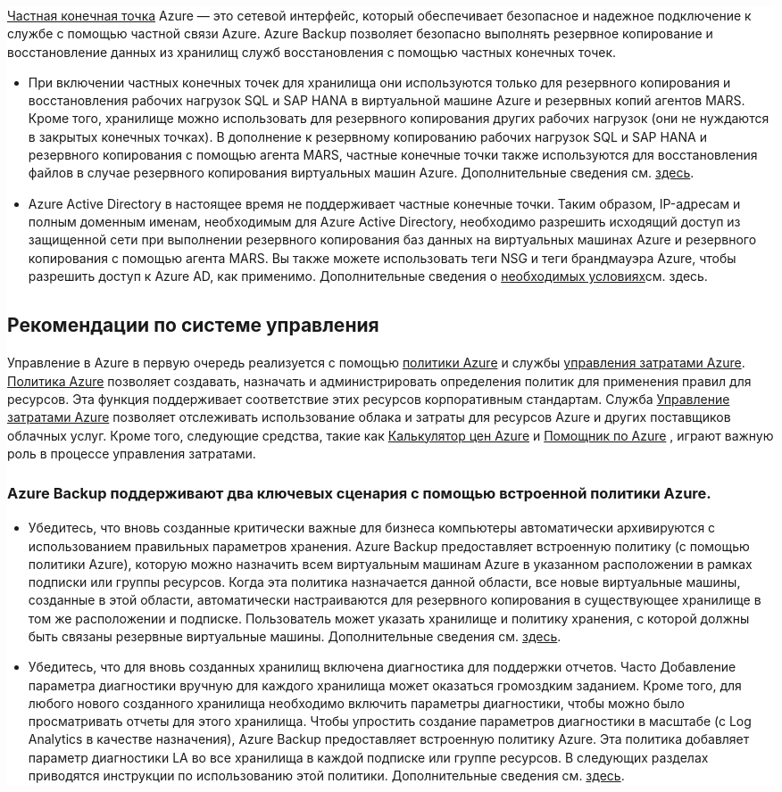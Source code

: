 [Частная конечная точка](../private-link/private-endpoint-overview.md) Azure — это сетевой интерфейс, который обеспечивает безопасное и надежное подключение к службе с помощью частной связи Azure. Azure Backup позволяет безопасно выполнять резервное копирование и восстановление данных из хранилищ служб восстановления с помощью частных конечных точек.

* При включении частных конечных точек для хранилища они используются только для резервного копирования и восстановления рабочих нагрузок SQL и SAP HANA в виртуальной машине Azure и резервных копий агентов MARS.  Кроме того, хранилище можно использовать для резервного копирования других рабочих нагрузок (они не нуждаются в закрытых конечных точках). В дополнение к резервному копированию рабочих нагрузок SQL и SAP HANA и резервного копирования с помощью агента MARS, частные конечные точки также используются для восстановления файлов в случае резервного копирования виртуальных машин Azure. Дополнительные сведения см. [здесь](private-endpoints.md#recommended-and-supported-scenarios).

* Azure Active Directory в настоящее время не поддерживает частные конечные точки. Таким образом, IP-адресам и полным доменным именам, необходимым для Azure Active Directory, необходимо разрешить исходящий доступ из защищенной сети при выполнении резервного копирования баз данных на виртуальных машинах Azure и резервного копирования с помощью агента MARS. Вы также можете использовать теги NSG и теги брандмауэра Azure, чтобы разрешить доступ к Azure AD, как применимо. Дополнительные сведения о [необходимых условиях](./private-endpoints.md#before-you-start)см. здесь.

## <a name="governance-considerations"></a>Рекомендации по системе управления

Управление в Azure в первую очередь реализуется с помощью [политики Azure](../governance/policy/overview.md) и службы [управления затратами Azure](../cost-management-billing/cost-management-billing-overview.md). [Политика Azure](../governance/policy/overview.md) позволяет создавать, назначать и администрировать определения политик для применения правил для ресурсов. Эта функция поддерживает соответствие этих ресурсов корпоративным стандартам. Служба [Управление затратами Azure](../cost-management-billing/cost-management-billing-overview.md) позволяет отслеживать использование облака и затраты для ресурсов Azure и других поставщиков облачных услуг. Кроме того, следующие средства, такие как [Калькулятор цен Azure](https://azure.microsoft.com/pricing/calculator/) и [Помощник по Azure](../advisor/advisor-overview.md)  , играют важную роль в процессе управления затратами.

### <a name="azure-backup-support-two-key-scenarios-via-built-in-azure-policy"></a>Azure Backup поддерживают два ключевых сценария с помощью встроенной политики Azure.

* Убедитесь, что вновь созданные критически важные для бизнеса компьютеры автоматически архивируются с использованием правильных параметров хранения. Azure Backup предоставляет встроенную политику (с помощью политики Azure), которую можно назначить всем виртуальным машинам Azure в указанном расположении в рамках подписки или группы ресурсов. Когда эта политика назначается данной области, все новые виртуальные машины, созданные в этой области, автоматически настраиваются для резервного копирования в существующее хранилище в том же расположении и подписке. Пользователь может указать хранилище и политику хранения, с которой должны быть связаны резервные виртуальные машины. Дополнительные сведения см. [здесь](backup-azure-auto-enable-backup.md).

* Убедитесь, что для вновь созданных хранилищ включена диагностика для поддержки отчетов. Часто Добавление параметра диагностики вручную для каждого хранилища может оказаться громоздким заданием. Кроме того, для любого нового созданного хранилища необходимо включить параметры диагностики, чтобы можно было просматривать отчеты для этого хранилища. Чтобы упростить создание параметров диагностики в масштабе (с Log Analytics в качестве назначения), Azure Backup предоставляет встроенную политику Azure. Эта политика добавляет параметр диагностики LA во все хранилища в каждой подписке или группе ресурсов. В следующих разделах приводятся инструкции по использованию этой политики. Дополнительные сведения см. [здесь](azure-policy-configure-diagnostics.md).
